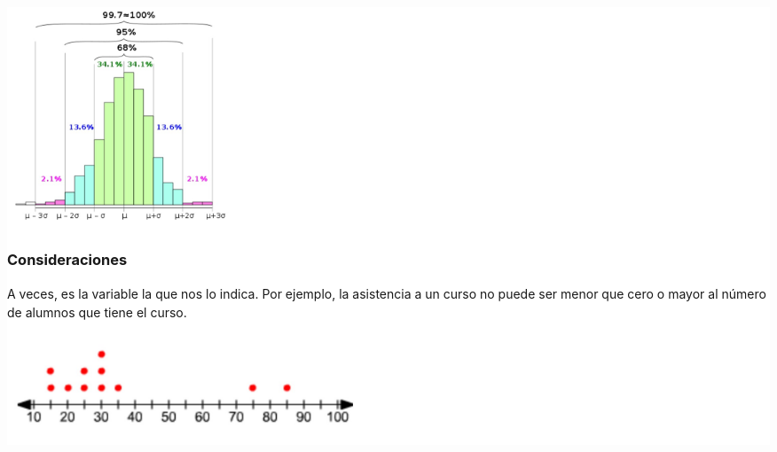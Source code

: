 <img src="../_src/assets/tres_sigmas.jpg"  width="250">

### Consideraciones

A veces, es la variable la que nos lo indica. Por ejemplo, la asistencia a un curso no puede ser menor que cero o mayor al número de alumnos que tiene el curso.

<img src="../_src/assets/outliers_tope.jpg"  width="400">
